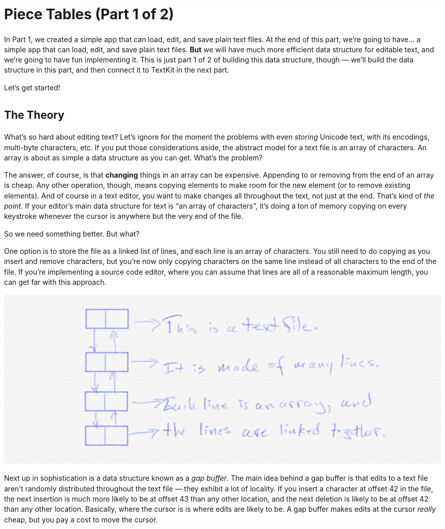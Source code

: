 # Piece Tables (Part 1 of 2)
In Part 1, we created a simple app that can load, edit, and save plain text files. At the end of this part, we’re going to have... a simple app that can load, edit, and save plain text files. **But** we will have much more efficient data structure for editable text, and we’re going to have fun implementing it. This is just part 1 of 2 of building this data structure, though — we’ll build the data structure in this part, and then connect it to TextKit in the next part.

Let’s get started!

## The Theory
What’s so hard about editing text? Let’s ignore for the moment the problems with even *storing* Unicode text, with its encodings, multi-byte characters, etc. If you put those considerations aside, the abstract model for a text file is an array of characters. An array is about as simple a data structure as you can get. What’s the problem?

The answer, of course, is that **changing** things in an array can be expensive. Appending to or removing from the end of an array is cheap. Any other operation, though, means copying elements to make room for the new element (or to remove existing elements). And of course in a text editor, you want to make changes all throughout the text, not just at the end. That’s kind of *the point*. If your editor’s main data structure for text is “an array of characters”, it’s doing a ton of memory copying on every keystroke whenever the cursor is anywhere but the very end of the file.

So we need something better. But what?

One option is to store the file as a linked list of lines, and each line is an array of characters. You still need to do copying as you insert and remove characters, but you’re now only copying characters on the same line instead of all characters to the end of the file. If you’re implementing a source code editor, where you can assume that lines are all of a reasonable maximum length, you can get far with this approach.

![](Part2/My%20Sketches%20-%202020-06-21%2008.36.09.png)


Next up in sophistication is a data structure known as a *gap buffer*. The main idea behind a gap buffer is that edits to a text file aren’t randomly distributed throughout the text file — they exhibit a lot of locality. If you insert a character at offset 42 in the file, the next insertion is much more likely to be at offset 43 than any other location, and the next deletion is likely to be at offset 42 than any other location. Basically, where the cursor is is where edits are likely to be. A gap buffer makes edits at the cursor *really* cheap, but you pay a cost to move the cursor.

